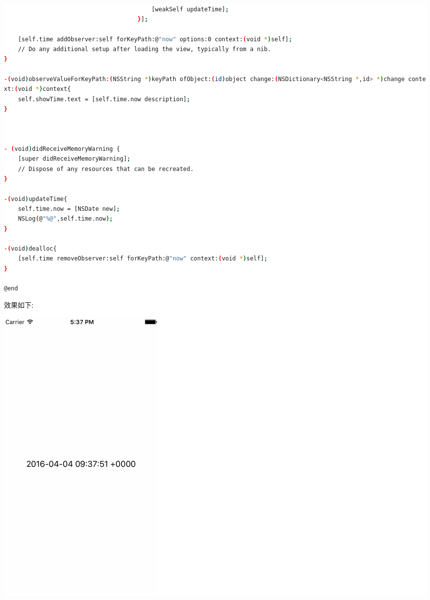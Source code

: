 ``` bash
                                          [weakSelf updateTime];
                                      }];
    
    [self.time addObserver:self forKeyPath:@"now" options:0 context:(void *)self];
    // Do any additional setup after loading the view, typically from a nib.
}

-(void)observeValueForKeyPath:(NSString *)keyPath ofObject:(id)object change:(NSDictionary<NSString *,id> *)change context:(void *)context{
    self.showTime.text = [self.time.now description];
}



- (void)didReceiveMemoryWarning {
    [super didReceiveMemoryWarning];
    // Dispose of any resources that can be recreated.
}

-(void)updateTime{
    self.time.now = [NSDate new];
    NSLog(@"%@",self.time.now);
}

-(void)dealloc{
    [self.time removeObserver:self forKeyPath:@"now" context:(void *)self];
}

@end

```

效果如下:

![](image/kvo/1.gif)
